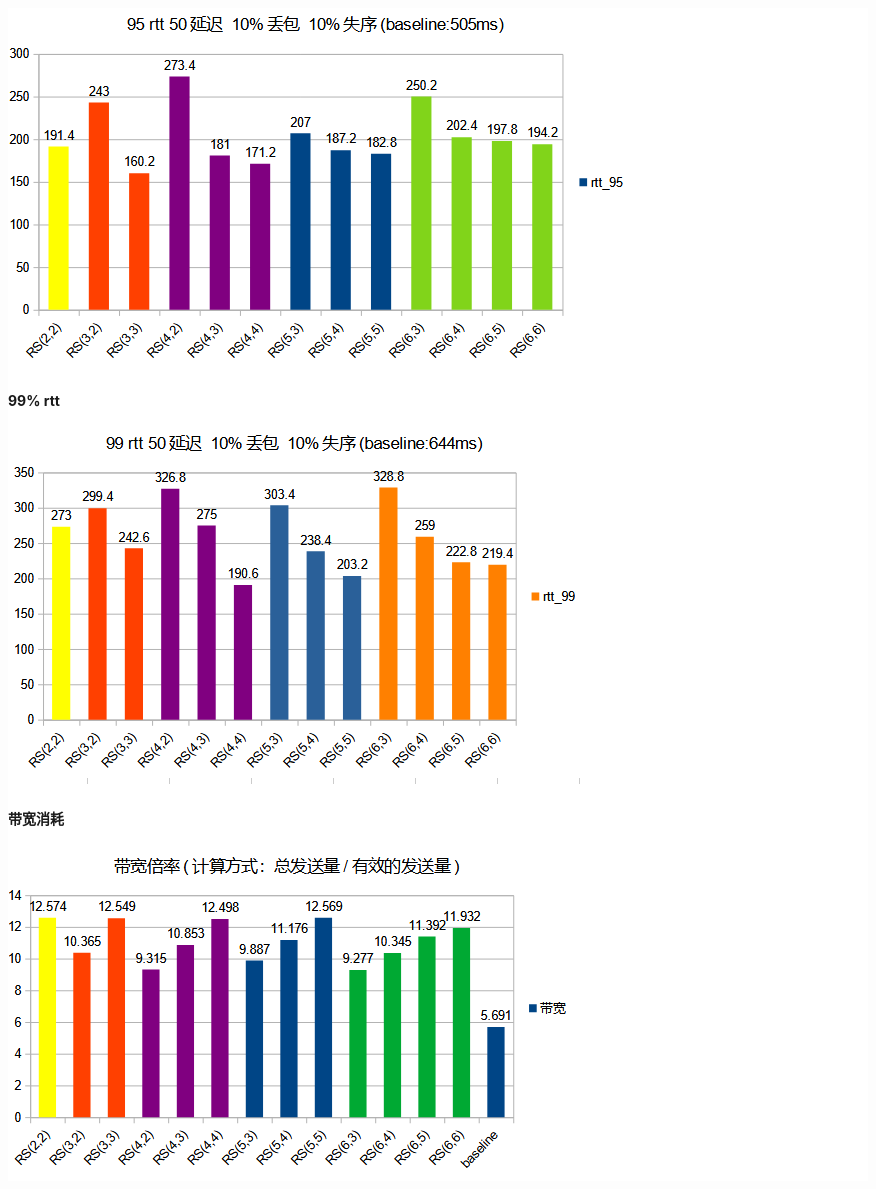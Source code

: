 ![alt text](image-6.png)

#### 99% rtt
![alt text](image-7.png)

#### 带宽消耗
![alt text](image-8.png)

